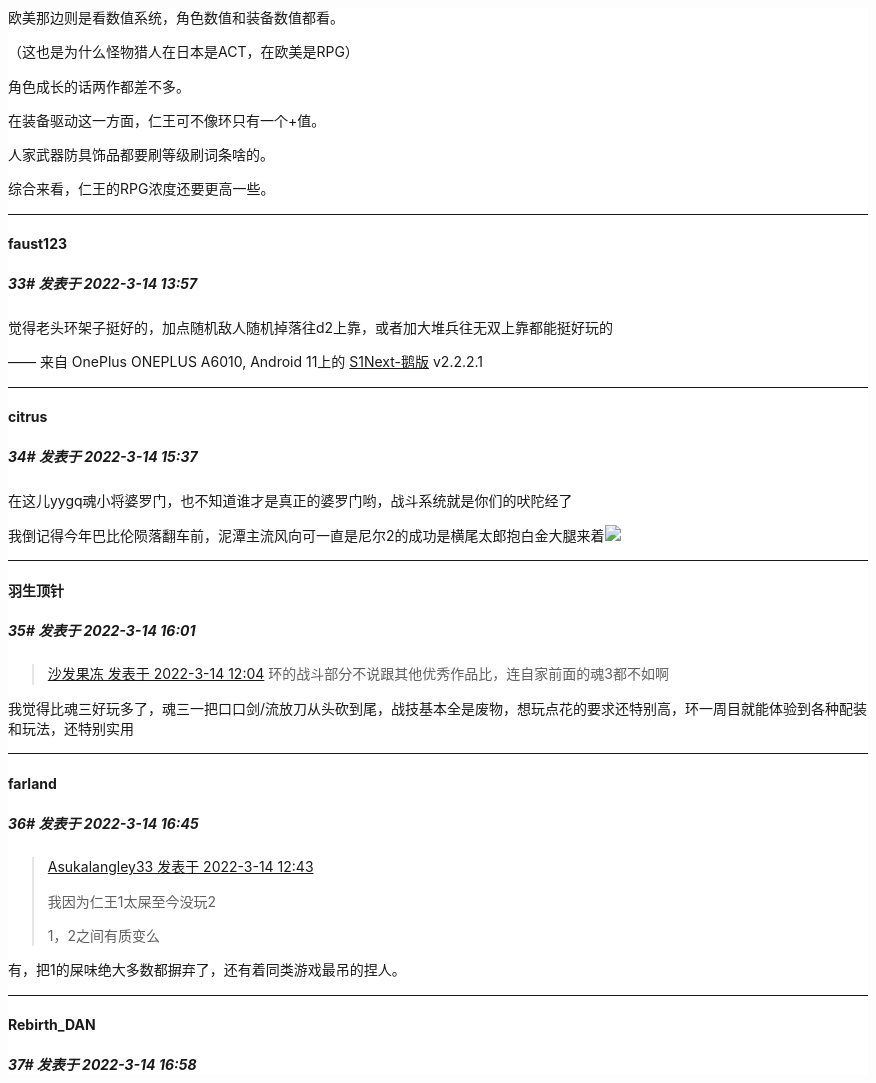 欧美那边则是看数值系统，角色数值和装备数值都看。

（这也是为什么怪物猎人在日本是ACT，在欧美是RPG）

角色成长的话两作都差不多。

在装备驱动这一方面，仁王可不像环只有一个+值。

人家武器防具饰品都要刷等级刷词条啥的。

综合来看，仁王的RPG浓度还要更高一些。

*****

####  faust123  
##### 33#       发表于 2022-3-14 13:57

觉得老头环架子挺好的，加点随机敌人随机掉落往d2上靠，或者加大堆兵往无双上靠都能挺好玩的

—— 来自 OnePlus ONEPLUS A6010, Android 11上的 [S1Next-鹅版](https://github.com/ykrank/S1-Next/releases) v2.2.2.1

*****

####  citrus  
##### 34#       发表于 2022-3-14 15:37

在这儿yygq魂小将婆罗门，也不知道谁才是真正的婆罗门哟，战斗系统就是你们的吠陀经了

我倒记得今年巴比伦陨落翻车前，泥潭主流风向可一直是尼尔2的成功是横尾太郎抱白金大腿来着<img src="https://static.saraba1st.com/image/smiley/face2017/048.png" referrerpolicy="no-referrer">

*****

####  羽生顶针  
##### 35#       发表于 2022-3-14 16:01

<blockquote><a href="httphttps://bbs.saraba1st.com/2b/forum.php?mod=redirect&amp;goto=findpost&amp;pid=55037150&amp;ptid=2057773" target="_blank">沙发果冻 发表于 2022-3-14 12:04</a>
环的战斗部分不说跟其他优秀作品比，连自家前面的魂3都不如啊</blockquote>
我觉得比魂三好玩多了，魂三一把口口剑/流放刀从头砍到尾，战技基本全是废物，想玩点花的要求还特别高，环一周目就能体验到各种配装和玩法，还特别实用

*****

####  farland  
##### 36#       发表于 2022-3-14 16:45

<blockquote><a href="httphttps://bbs.saraba1st.com/2b/forum.php?mod=redirect&amp;goto=findpost&amp;pid=55037667&amp;ptid=2057773" target="_blank">Asukalangley33 发表于 2022-3-14 12:43</a>

我因为仁王1太屎至今没玩2

1，2之间有质变么</blockquote>
有，把1的屎味绝大多数都摒弃了，还有着同类游戏最吊的捏人。

*****

####  Rebirth_DAN  
##### 37#       发表于 2022-3-14 16:58
